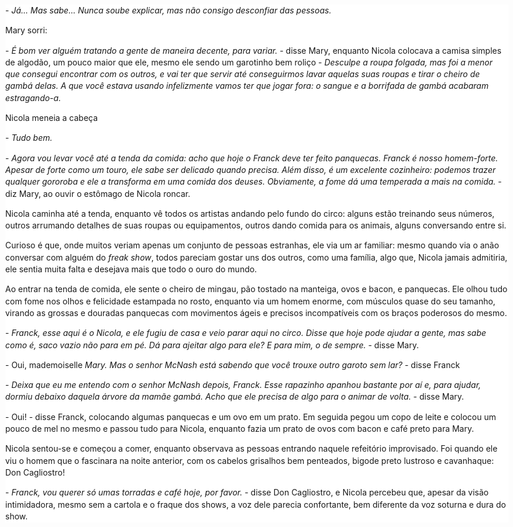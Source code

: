 \- _Já... Mas sabe... Nunca soube explicar, mas não consigo desconfiar das pessoas._ 

Mary sorri:

\- _É bom ver alguém tratando a gente de maneira decente, para variar._ - disse Mary, enquanto Nicola colocava a camisa simples de algodão, um pouco maior que ele, mesmo ele sendo um garotinho bem roliço - _Desculpe a roupa folgada, mas foi a menor que consegui encontrar com os outros, e  vai ter que servir até conseguirmos lavar aquelas suas roupas e tirar o cheiro de gambá delas. A que você estava usando infelizmente vamos ter que jogar fora: o sangue e a borrifada de gambá acabaram estragando-a._

Nicola meneia a cabeça 

\- _Tudo bem._

\- _Agora vou levar você até a tenda da comida: acho que hoje o Franck deve ter feito panquecas. Franck é nosso homem-forte. Apesar de forte como um touro, ele sabe ser delicado quando precisa. Além disso, é um excelente cozinheiro: podemos trazer qualquer gororoba e ele a transforma em uma comida dos deuses. Obviamente, a fome dá uma temperada a mais na comida._ - diz Mary, ao ouvir o estômago de Nicola roncar.

Nicola caminha até a tenda, enquanto vê todos os artistas andando pelo fundo do circo: alguns estão treinando seus números, outros arrumando detalhes de suas roupas ou equipamentos, outros dando comida para os animais, alguns conversando entre si. 

Curioso é que, onde muitos veriam apenas um conjunto de pessoas estranhas, ele via um ar familiar: mesmo quando via o anão conversar com alguém do _freak show_, todos pareciam gostar uns dos outros, como uma família, algo que, Nicola jamais admitiria, ele sentia muita falta e desejava mais que todo o ouro do mundo.

Ao entrar na tenda de comida, ele sente o cheiro de mingau, pão tostado na manteiga, ovos e bacon, e panquecas. Ele olhou tudo com fome nos olhos e felicidade estampada no rosto, enquanto via um homem enorme, com músculos quase do seu tamanho, virando as grossas e douradas panquecas com movimentos ágeis e precisos incompatíveis com os braços poderosos do mesmo.

\- _Franck, esse aqui é o Nicola, e ele fugiu de casa e veio parar aqui no circo. Disse que hoje pode ajudar a gente, mas sabe como é, saco vazio não para em pé. Dá para ajeitar algo para ele? E para mim, o de sempre._ - disse Mary.

\- Oui, mademoiselle _Mary. Mas o senhor McNash está sabendo que você trouxe outro garoto sem lar?_ - disse Franck

\- _Deixa que eu me entendo com o senhor McNash depois, Franck. Esse rapazinho apanhou bastante por aí e, para ajudar, dormiu debaixo daquela árvore da mamãe gambá. Acho que ele precisa de algo para o animar de volta._ - disse Mary.

\- Oui! - disse Franck, colocando algumas panquecas e um ovo em um prato. Em seguida pegou um copo de leite e colocou um pouco de mel no mesmo e passou tudo para Nicola, enquanto fazia um prato de ovos com bacon e café preto para Mary.

Nicola sentou-se e começou a comer, enquanto observava as pessoas entrando naquele refeitório improvisado. Foi quando ele viu o homem que o fascinara na noite anterior, com os cabelos grisalhos bem penteados, bigode preto lustroso e cavanhaque: Don Cagliostro!

\- _Franck, vou querer só umas torradas e café hoje, por favor._ - disse Don Cagliostro, e Nicola percebeu que, apesar da visão intimidadora, mesmo sem a cartola e o fraque dos shows, a voz dele parecia confortante, bem diferente da voz soturna e dura do show.
